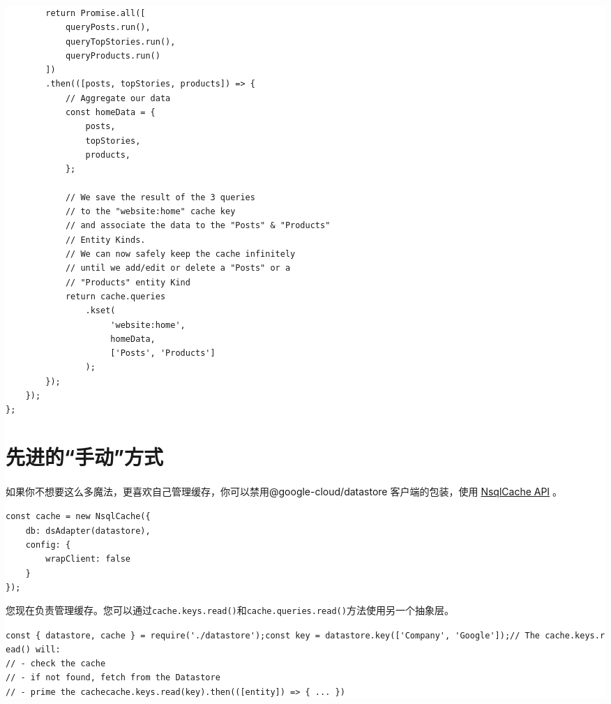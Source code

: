 ```
        return Promise.all([
            queryPosts.run(),
            queryTopStories.run(),
            queryProducts.run()
        ])
        .then(([posts, topStories, products]) => {
            // Aggregate our data
            const homeData = {
                posts,
                topStories,
                products,
            };

            // We save the result of the 3 queries
            // to the "website:home" cache key
            // and associate the data to the "Posts" & "Products" 
            // Entity Kinds.
            // We can now safely keep the cache infinitely
            // until we add/edit or delete a "Posts" or a 
            // "Products" entity Kind
            return cache.queries
                .kset(
                     'website:home',
                     homeData,
                     ['Posts', 'Products']
                );
        });
    });
};
```

# 先进的“手动”方式

如果你不想要这么多魔法，更喜欢自己管理缓存，你可以禁用@google-cloud/datastore 客户端的包装，使用 [NsqlCache API](https://github.com/sebelga/nsql-cache#api) 。

```
const cache = new NsqlCache({
    db: dsAdapter(datastore),
    config: {
        wrapClient: false
    }
});
```

您现在负责管理缓存。您可以通过`cache.keys.read()`和`cache.queries.read()`方法使用另一个抽象层。

```
const { datastore, cache } = require('./datastore');const key = datastore.key(['Company', 'Google']);// The cache.keys.read() will:
// - check the cache
// - if not found, fetch from the Datastore
// - prime the cachecache.keys.read(key).then(([entity]) => { ... })
```
